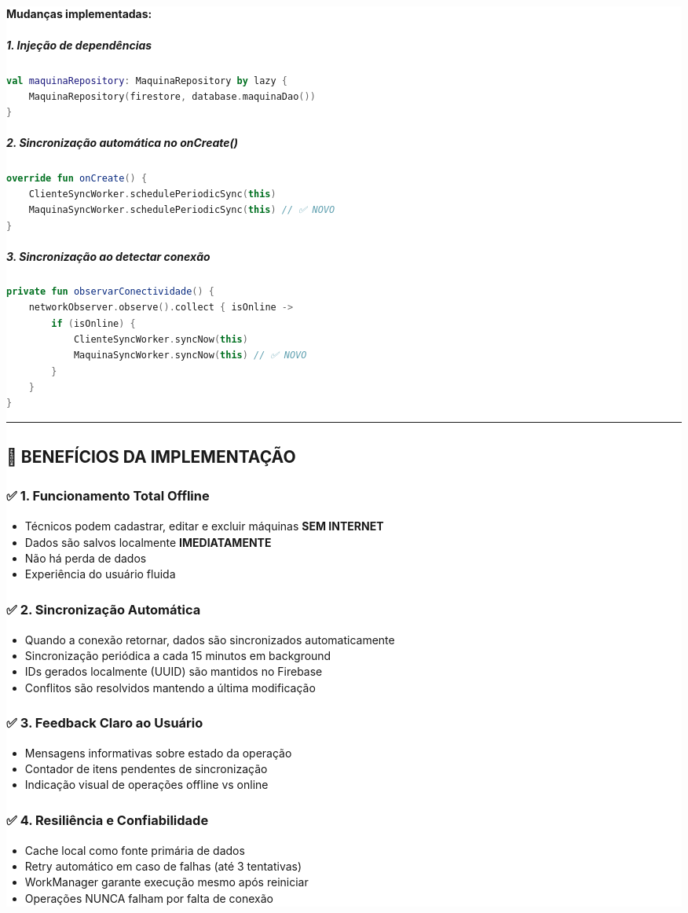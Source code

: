**Mudanças implementadas:**

##### 1. Injeção de dependências
```kotlin
val maquinaRepository: MaquinaRepository by lazy {
    MaquinaRepository(firestore, database.maquinaDao())
}
```

##### 2. Sincronização automática no onCreate()
```kotlin
override fun onCreate() {
    ClienteSyncWorker.schedulePeriodicSync(this)
    MaquinaSyncWorker.schedulePeriodicSync(this) // ✅ NOVO
}
```

##### 3. Sincronização ao detectar conexão
```kotlin
private fun observarConectividade() {
    networkObserver.observe().collect { isOnline ->
        if (isOnline) {
            ClienteSyncWorker.syncNow(this)
            MaquinaSyncWorker.syncNow(this) // ✅ NOVO
        }
    }
}
```

---

## 🎯 BENEFÍCIOS DA IMPLEMENTAÇÃO

### ✅ **1. Funcionamento Total Offline**
- Técnicos podem cadastrar, editar e excluir máquinas **SEM INTERNET**
- Dados são salvos localmente **IMEDIATAMENTE**
- Não há perda de dados
- Experiência do usuário fluida

### ✅ **2. Sincronização Automática**
- Quando a conexão retornar, dados são sincronizados automaticamente
- Sincronização periódica a cada 15 minutos em background
- IDs gerados localmente (UUID) são mantidos no Firebase
- Conflitos são resolvidos mantendo a última modificação

### ✅ **3. Feedback Claro ao Usuário**
- Mensagens informativas sobre estado da operação
- Contador de itens pendentes de sincronização
- Indicação visual de operações offline vs online

### ✅ **4. Resiliência e Confiabilidade**
- Cache local como fonte primária de dados
- Retry automático em caso de falhas (até 3 tentativas)
- WorkManager garante execução mesmo após reiniciar
- Operações NUNCA falham por falta de conexão
